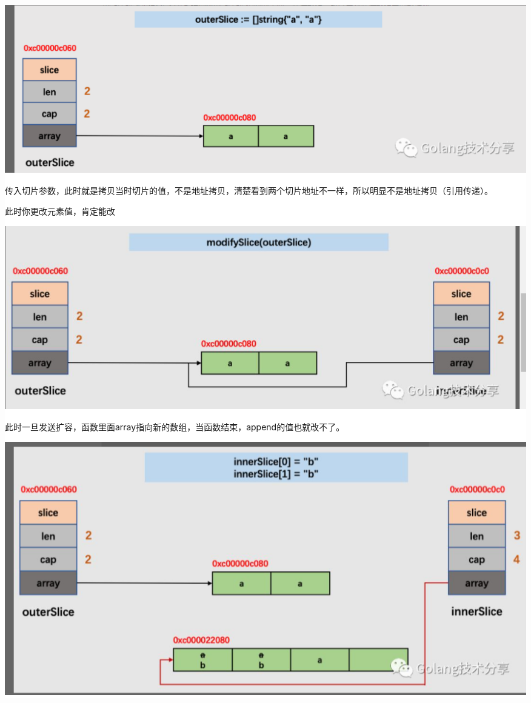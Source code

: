 ![image-20221110154632068](images/image-20221110154632068.png)

传入切片参数，此时就是拷贝当时切片的值，不是地址拷贝，清楚看到两个切片地址不一样，所以明显不是地址拷贝（引用传递）。

此时你更改元素值，肯定能改



![image-20221110154945456](images/image-20221110154945456.png)



此时一旦发送扩容，函数里面array指向新的数组，当函数结束，append的值也就改不了。

![image-20221110155556876](images/image-20221110155556876.png)
